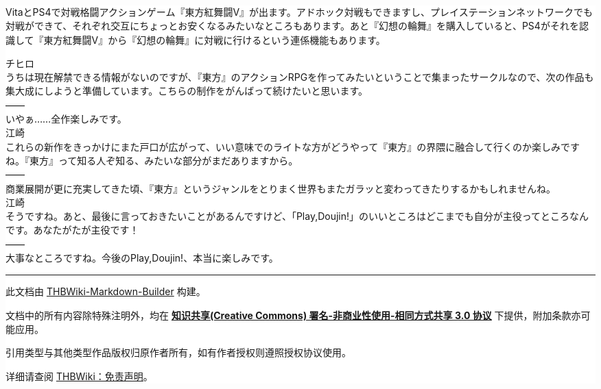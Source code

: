 VitaとPS4で対戦格闘アクションゲーム『東方紅舞闘V』が出ます。アドホック対戦もできますし、プレイステーションネットワークでも対戦ができて、それぞれ交互にちょっとお安くなるみたいなところもあります。あと『幻想の輪舞』を購入していると、PS4がそれを認識して『東方紅舞闘V』から『幻想の輪舞』に対戦に行けるという連係機能もあります。</div></td><td class="tt-zh" lang="zh"><div class="poem"></div></td></tr><tr class="tt-content" id="◆CD-ROM頒布は受け入れられなくなってきている-64" data-pos="&#91;&quot;\u25c6CD-ROM\u9812\u5e03\u306f\u53d7\u3051\u5165\u308c\u3089\u308c\u306a\u304f\u306a\u3063\u3066\u304d\u3066\u3044\u308b&quot;,64&#93;"><td id="チヒロ" class="tt-char" lang="zh"><div class="poem">チヒロ</div></td><td class="tt-ja" lang="ja"><div class="poem">うちは現在解禁できる情報がないのですが、『東方』のアクションRPGを作ってみたいということで集まったサークルなので、次の作品も集大成にしようと準備しています。こちらの制作をがんばって続けたいと思います。</div></td><td class="tt-zh" lang="zh"><div class="poem"></div></td></tr><tr class="tt-content" id="◆CD-ROM頒布は受け入れられなくなってきている-65" data-pos="&#91;&quot;\u25c6CD-ROM\u9812\u5e03\u306f\u53d7\u3051\u5165\u308c\u3089\u308c\u306a\u304f\u306a\u3063\u3066\u304d\u3066\u3044\u308b&quot;,65&#93;"><td id="——" class="tt-char" lang="zh"><div class="poem">——</div></td><td class="tt-ja" lang="ja"><div class="poem">いやぁ……全作楽しみです。</div></td><td class="tt-zh" lang="zh"><div class="poem"></div></td></tr><tr class="tt-content" id="◆CD-ROM頒布は受け入れられなくなってきている-66" data-pos="&#91;&quot;\u25c6CD-ROM\u9812\u5e03\u306f\u53d7\u3051\u5165\u308c\u3089\u308c\u306a\u304f\u306a\u3063\u3066\u304d\u3066\u3044\u308b&quot;,66&#93;"><td id="江崎" class="tt-char" lang="zh"><div class="poem">江崎</div></td><td class="tt-ja" lang="ja"><div class="poem">これらの新作をきっかけにまた戸口が広がって、いい意味でのライトな方がどうやって『東方』の界隈に融合して行くのか楽しみですね。『東方』って知る人ぞ知る、みたいな部分がまだありますから。</div></td><td class="tt-zh" lang="zh"><div class="poem"></div></td></tr><tr class="tt-content" id="◆CD-ROM頒布は受け入れられなくなってきている-67" data-pos="&#91;&quot;\u25c6CD-ROM\u9812\u5e03\u306f\u53d7\u3051\u5165\u308c\u3089\u308c\u306a\u304f\u306a\u3063\u3066\u304d\u3066\u3044\u308b&quot;,67&#93;"><td id="——" class="tt-char" lang="zh"><div class="poem">——</div></td><td class="tt-ja" lang="ja"><div class="poem">商業展開が更に充実してきた頃、『東方』というジャンルをとりまく世界もまたガラッと変わってきたりするかもしれませんね。</div></td><td class="tt-zh" lang="zh"><div class="poem"></div></td></tr><tr class="tt-content" id="◆CD-ROM頒布は受け入れられなくなってきている-68" data-pos="&#91;&quot;\u25c6CD-ROM\u9812\u5e03\u306f\u53d7\u3051\u5165\u308c\u3089\u308c\u306a\u304f\u306a\u3063\u3066\u304d\u3066\u3044\u308b&quot;,68&#93;"><td id="江崎" class="tt-char" lang="zh"><div class="poem">江崎</div></td><td class="tt-ja" lang="ja"><div class="poem">そうですね。あと、最後に言っておきたいことがあるんですけど、「Play,Doujin!」のいいところはどこまでも自分が主役ってところなんです。あなたがたが主役です！</div></td><td class="tt-zh" lang="zh"><div class="poem"></div></td></tr><tr class="tt-content" id="◆CD-ROM頒布は受け入れられなくなってきている-69" data-pos="&#91;&quot;\u25c6CD-ROM\u9812\u5e03\u306f\u53d7\u3051\u5165\u308c\u3089\u308c\u306a\u304f\u306a\u3063\u3066\u304d\u3066\u3044\u308b&quot;,69&#93;"><td id="——" class="tt-char" lang="zh"><div class="poem">——</div></td><td class="tt-ja" lang="ja"><div class="poem">大事なところですね。今後のPlay,Doujin!、本当に楽しみです。</div></td><td class="tt-zh" lang="zh"><div class="poem"></div></td></tr></tbody></table>







---

此文档由 [THBWiki-Markdown-Builder](https://github.com/Delsin-Yu/THBWiki-Markdown-Builder) 构建。

文档中的所有内容除特殊注明外，均在 [**知识共享(Creative Commons) 署名-非商业性使用-相同方式共享 3.0 协议**](https://creativecommons.org/licenses/by-sa/3.0/deed.zh-hans) 下提供，附加条款亦可能应用。

引用类型与其他类型作品版权归原作者所有，如有作者授权则遵照授权协议使用。

详细请查阅 [THBWiki：免责声明](https://thbwiki.cc/THBWiki:%E5%85%8D%E8%B4%A3%E5%A3%B0%E6%98%8E)。

